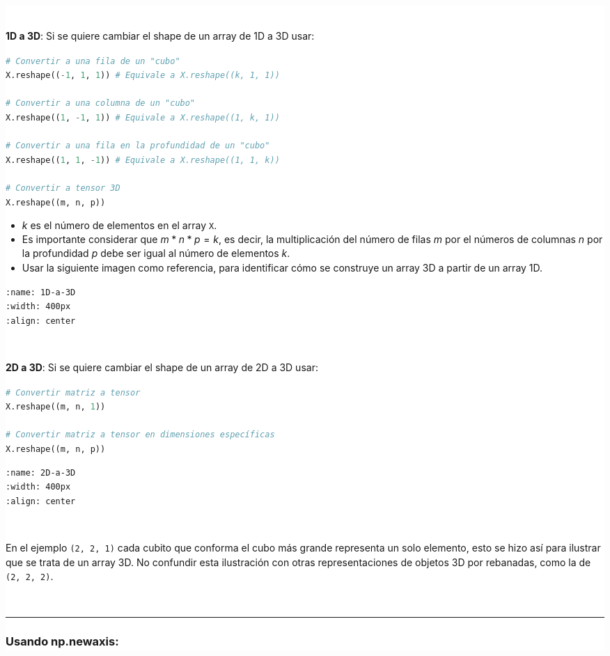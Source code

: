 <br>

**1D a 3D**: Si se quiere cambiar el shape de un array de 1D a 3D usar:

```python
# Convertir a una fila de un "cubo"
X.reshape((-1, 1, 1)) # Equivale a X.reshape((k, 1, 1))

# Convertir a una columna de un "cubo"
X.reshape((1, -1, 1)) # Equivale a X.reshape((1, k, 1))

# Convertir a una fila en la profundidad de un "cubo"
X.reshape((1, 1, -1)) # Equivale a X.reshape((1, 1, k))

# Convertir a tensor 3D
X.reshape((m, n, p))
```
- _k_ es el número de elementos en el array `X`.
- Es importante considerar que $m*n*p=k$, es decir, la multiplicación del número de filas $m$ por el números de columnas $n$ por la profundidad $p$ debe ser igual al número de elementos $k$.
- Usar la siguiente imagen como referencia, para identificar cómo se construye un array 3D a partir de un array 1D.

```{image} ../images/1D-a-3D.png
:name: 1D-a-3D
:width: 400px
:align: center
```

<br>

**2D a 3D**: Si se quiere cambiar el shape de un array de 2D a 3D usar:
```python
# Convertir matriz a tensor
X.reshape((m, n, 1))

# Convertir matriz a tensor en dimensiones específicas
X.reshape((m, n, p))
```

```{image} ../images/2D-a-3D.png
:name: 2D-a-3D
:width: 400px
:align: center
```

<br>

En el ejemplo `(2, 2, 1)` cada cubito que conforma el cubo más grande representa un solo elemento, esto se hizo así para ilustrar que se trata de un array 3D. No confundir esta ilustración con otras representaciones de objetos 3D por rebanadas, como la de `(2, 2, 2)`.

<br>

---
### Usando np.newaxis:
